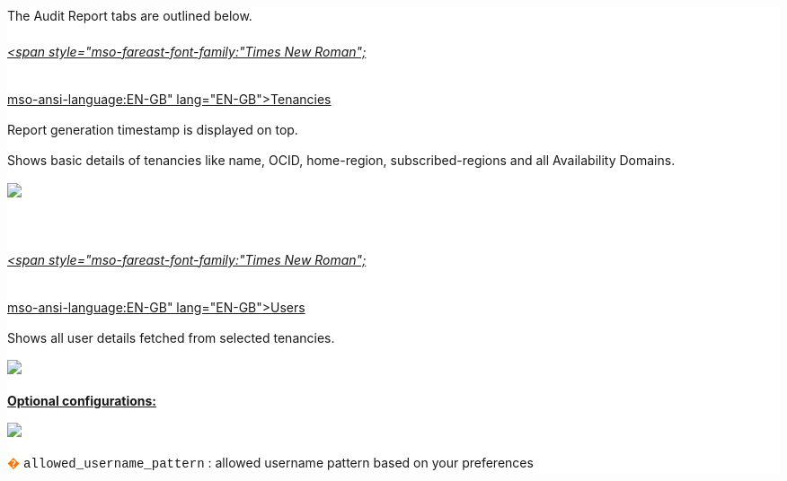 The Audit Report tabs are outlined below.

<span style="mso-ansi-language:EN-GB" lang="EN-GB"> </span>

###### <u><span style="mso-fareast-font-family:&quot;Times New Roman&quot;;
mso-ansi-language:EN-GB" lang="EN-GB">Tenancies</span></u><span style="mso-fareast-font-family:
&quot;Times New Roman&quot;"></span>

<span style="mso-ansi-language:EN-GB" lang="EN-GB"> </span>

<span style="mso-ansi-language:EN-GB" lang="EN-GB">Report generation timestamp is displayed on top.</span>

<span style="mso-ansi-language:EN-GB" lang="EN-GB"> </span>

<span style="mso-ansi-language:EN-GB" lang="EN-GB">Shows basic details of tenancies like name, OCID, home-region, subscribed-regions and all Availability Domains.</span>

<span style="mso-no-proof:yes">![](OCI-Auditing-Tool-Document_files/image014.jpg)</span>

<span style="mso-ansi-language:EN-GB" lang="EN-GB"> </span>

<span style="mso-ansi-language:EN-GB" lang="EN-GB"> </span>

<u><span style="font-size:11.0pt;font-family:&quot;Calibri&quot;,sans-serif;
mso-fareast-font-family:&quot;Times New Roman&quot;;color:#5F5F5F;mso-ansi-language:EN-GB;
mso-fareast-language:EN-US;mso-bidi-language:AR-SA" lang="EN-GB">  
</span></u>

**<span style="color:windowtext;mso-ansi-language:
EN-GB" lang="EN-GB"> </span>**

###### <u><span style="mso-fareast-font-family:&quot;Times New Roman&quot;;
mso-ansi-language:EN-GB" lang="EN-GB">Users</span></u><span style="mso-fareast-font-family:
&quot;Times New Roman&quot;"></span>

<span style="mso-ansi-language:EN-GB" lang="EN-GB"> </span>

<span style="mso-ansi-language:EN-GB" lang="EN-GB">Shows all user details fetched from selected tenancies.</span>

<span style="mso-no-proof:yes">![](OCI-Auditing-Tool-Document_files/image015.jpg)</span>

<span style="mso-ansi-language:EN-GB" lang="EN-GB"> </span>

**<u><span style="mso-ansi-language:EN-GB" lang="EN-GB">Optional configurations:</span></u>**

**<span style="mso-no-proof:yes">![](OCI-Auditing-Tool-Document_files/image016.png)</span>**

**<span style="mso-ansi-language:EN-GB" lang="EN-GB"> </span>**

<span style="font-family:
Symbol;color:#FF7700">�</span><span style="font-size:7.0pt;font-family:&quot;Times New Roman&quot;,serif;
color:#FF7700"></span> <span class="SpellE"><span style="font-family:&quot;Courier New&quot;">allowed_username_<span class="GramE">pattern</span></span></span> <span class="GramE">:</span> allowed username pattern based on your preferences
